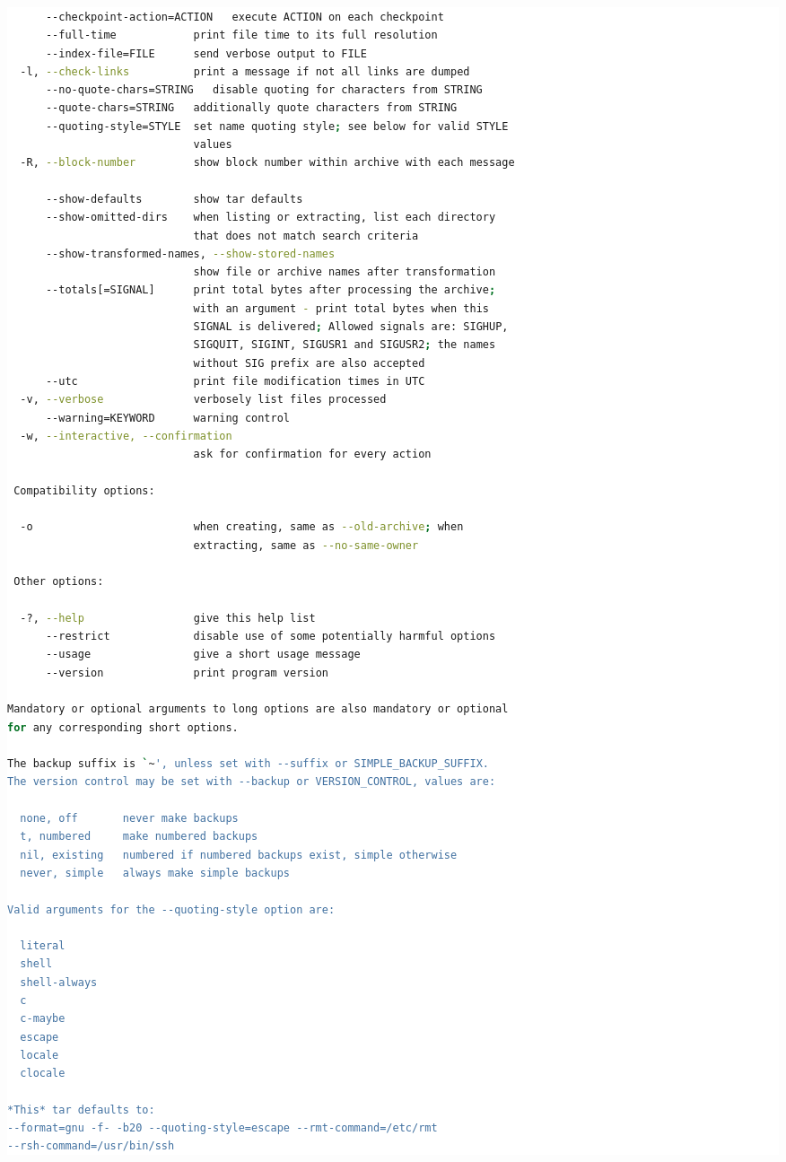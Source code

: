 ```bash
      --checkpoint-action=ACTION   execute ACTION on each checkpoint
      --full-time            print file time to its full resolution
      --index-file=FILE      send verbose output to FILE
  -l, --check-links          print a message if not all links are dumped
      --no-quote-chars=STRING   disable quoting for characters from STRING
      --quote-chars=STRING   additionally quote characters from STRING
      --quoting-style=STYLE  set name quoting style; see below for valid STYLE
                             values
  -R, --block-number         show block number within archive with each message
                            
      --show-defaults        show tar defaults
      --show-omitted-dirs    when listing or extracting, list each directory
                             that does not match search criteria
      --show-transformed-names, --show-stored-names
                             show file or archive names after transformation
      --totals[=SIGNAL]      print total bytes after processing the archive;
                             with an argument - print total bytes when this
                             SIGNAL is delivered; Allowed signals are: SIGHUP,
                             SIGQUIT, SIGINT, SIGUSR1 and SIGUSR2; the names
                             without SIG prefix are also accepted
      --utc                  print file modification times in UTC
  -v, --verbose              verbosely list files processed
      --warning=KEYWORD      warning control
  -w, --interactive, --confirmation
                             ask for confirmation for every action

 Compatibility options:

  -o                         when creating, same as --old-archive; when
                             extracting, same as --no-same-owner

 Other options:

  -?, --help                 give this help list
      --restrict             disable use of some potentially harmful options
      --usage                give a short usage message
      --version              print program version

Mandatory or optional arguments to long options are also mandatory or optional
for any corresponding short options.

The backup suffix is `~', unless set with --suffix or SIMPLE_BACKUP_SUFFIX.
The version control may be set with --backup or VERSION_CONTROL, values are:

  none, off       never make backups
  t, numbered     make numbered backups
  nil, existing   numbered if numbered backups exist, simple otherwise
  never, simple   always make simple backups

Valid arguments for the --quoting-style option are:

  literal
  shell
  shell-always
  c
  c-maybe
  escape
  locale
  clocale

*This* tar defaults to:
--format=gnu -f- -b20 --quoting-style=escape --rmt-command=/etc/rmt
--rsh-command=/usr/bin/ssh
```